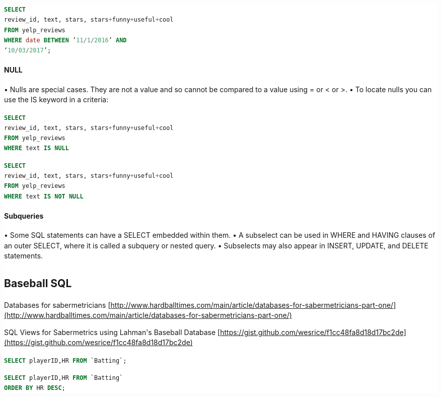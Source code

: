 ```sql
SELECT
review_id, text, stars, stars+funny+useful+cool
FROM yelp_reviews
WHERE date BETWEEN ’11/1/2016’ AND
‘10/03/2017’;
```

#### NULL  

• Nulls are special cases. They are not a value and so cannot be
compared to a value using = or < or >.
• To locate nulls you can use the IS keyword in a criteria:


```sql
SELECT
review_id, text, stars, stars+funny+useful+cool
FROM yelp_reviews
WHERE text IS NULL
```

```sql
SELECT
review_id, text, stars, stars+funny+useful+cool
FROM yelp_reviews
WHERE text IS NOT NULL
```

#### Subqueries  

• Some SQL statements can have a SELECT embedded
within them.
• A subselect can be used in WHERE and HAVING
clauses of an outer SELECT, where it is called a
subquery or nested query.
• Subselects may also appear in INSERT, UPDATE, and
DELETE statements.


## Baseball SQL


Databases for sabermetricians [http://www.hardballtimes.com/main/article/databases-for-sabermetricians-part-one/](http://www.hardballtimes.com/main/article/databases-for-sabermetricians-part-one/)    

SQL Views for Sabermetrics using Lahman's Baseball Database [https://gist.github.com/wesrice/f1cc48fa8d18d17bc2de](https://gist.github.com/wesrice/f1cc48fa8d18d17bc2de)   


```sql
SELECT playerID,HR FROM `Batting`;
```

```sql
SELECT playerID,HR FROM `Batting` 
ORDER BY HR DESC;
```
